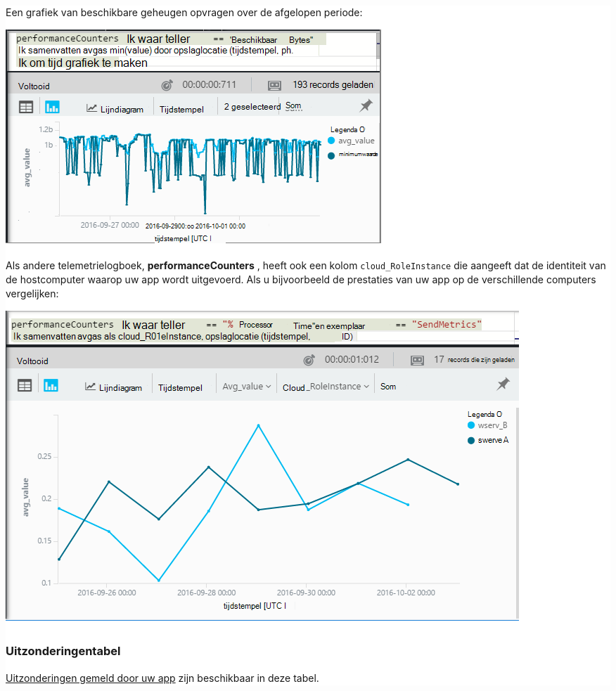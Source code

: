 Een grafiek van beschikbare geheugen opvragen over de afgelopen periode: 

![Geheugen timechart in toepassing inzichten analytics](./media/app-insights-analytics-tour/analytics-available-memory.png)


Als andere telemetrielogboek, **performanceCounters** , heeft ook een kolom `cloud_RoleInstance` die aangeeft dat de identiteit van de hostcomputer waarop uw app wordt uitgevoerd. Als u bijvoorbeeld de prestaties van uw app op de verschillende computers vergelijken: 


![Prestaties gesegmenteerd aan de hand exemplaar van de rol in de toepassing inzichten analytics](./media/app-insights-analytics-tour/analytics-metrics-role-instance.png)

### <a name="exceptions-table"></a>Uitzonderingentabel

[Uitzonderingen gemeld door uw app](app-insights-asp-net-exceptions.md) zijn beschikbaar in deze tabel. 

